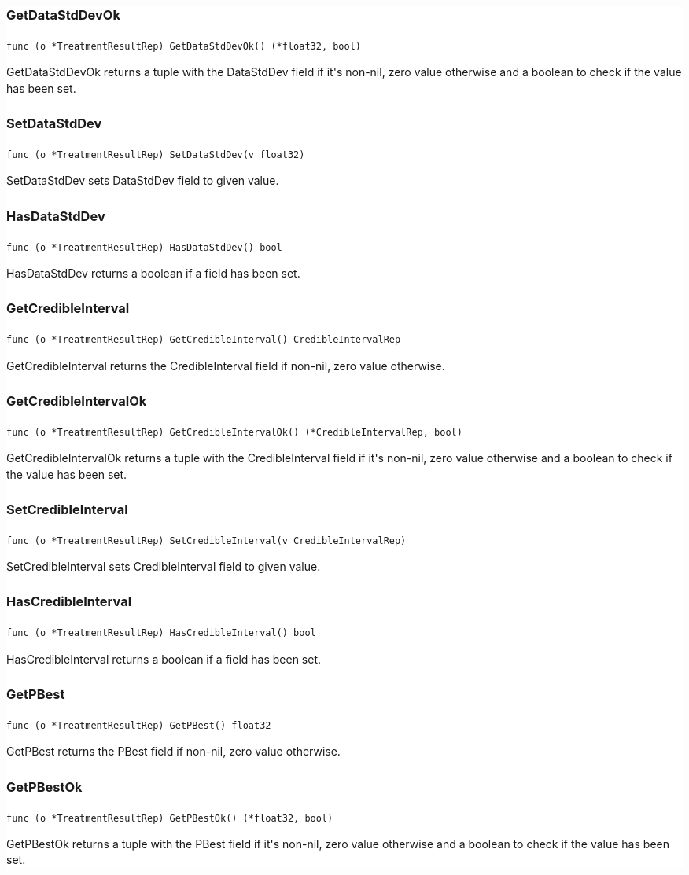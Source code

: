 ### GetDataStdDevOk

`func (o *TreatmentResultRep) GetDataStdDevOk() (*float32, bool)`

GetDataStdDevOk returns a tuple with the DataStdDev field if it's non-nil, zero value otherwise
and a boolean to check if the value has been set.

### SetDataStdDev

`func (o *TreatmentResultRep) SetDataStdDev(v float32)`

SetDataStdDev sets DataStdDev field to given value.

### HasDataStdDev

`func (o *TreatmentResultRep) HasDataStdDev() bool`

HasDataStdDev returns a boolean if a field has been set.

### GetCredibleInterval

`func (o *TreatmentResultRep) GetCredibleInterval() CredibleIntervalRep`

GetCredibleInterval returns the CredibleInterval field if non-nil, zero value otherwise.

### GetCredibleIntervalOk

`func (o *TreatmentResultRep) GetCredibleIntervalOk() (*CredibleIntervalRep, bool)`

GetCredibleIntervalOk returns a tuple with the CredibleInterval field if it's non-nil, zero value otherwise
and a boolean to check if the value has been set.

### SetCredibleInterval

`func (o *TreatmentResultRep) SetCredibleInterval(v CredibleIntervalRep)`

SetCredibleInterval sets CredibleInterval field to given value.

### HasCredibleInterval

`func (o *TreatmentResultRep) HasCredibleInterval() bool`

HasCredibleInterval returns a boolean if a field has been set.

### GetPBest

`func (o *TreatmentResultRep) GetPBest() float32`

GetPBest returns the PBest field if non-nil, zero value otherwise.

### GetPBestOk

`func (o *TreatmentResultRep) GetPBestOk() (*float32, bool)`

GetPBestOk returns a tuple with the PBest field if it's non-nil, zero value otherwise
and a boolean to check if the value has been set.
